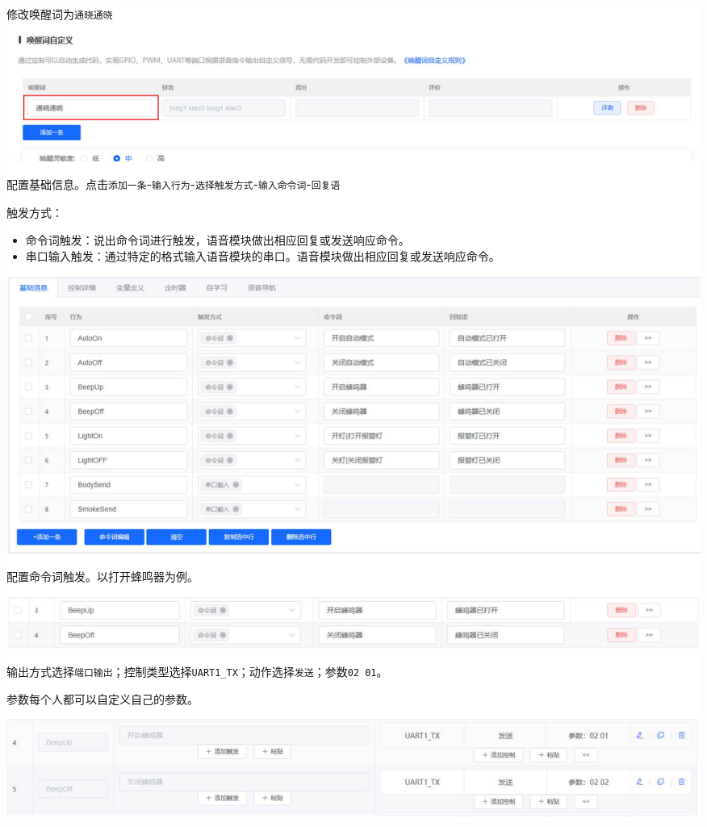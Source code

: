 修改唤醒词为`通晓通晓`

![](../../docs/figures/smart_security/语音模块-修改唤醒词.jpg)

配置基础信息。点击`添加一条`-`输入行为`-`选择触发方式`-`输入命令词`-`回复语`

触发方式：

- 命令词触发：说出命令词进行触发，语音模块做出相应回复或发送响应命令。
- 串口输入触发：通过特定的格式输入语音模块的串口。语音模块做出相应回复或发送响应命令。

![](../../docs/figures/smart_security/语音模块-配置基础信息.jpg)

配置命令词触发。以打开蜂鸣器为例。

![](../../docs/figures/smart_security/语音模块-打开蜂鸣器.jpg)

输出方式选择`端口输出`；控制类型选择`UART1_TX`；动作选择`发送`；参数`02 01`。

参数每个人都可以自定义自己的参数。

![](../../docs/figures/smart_security/语音模块-打开蜂鸣器2.jpg)
